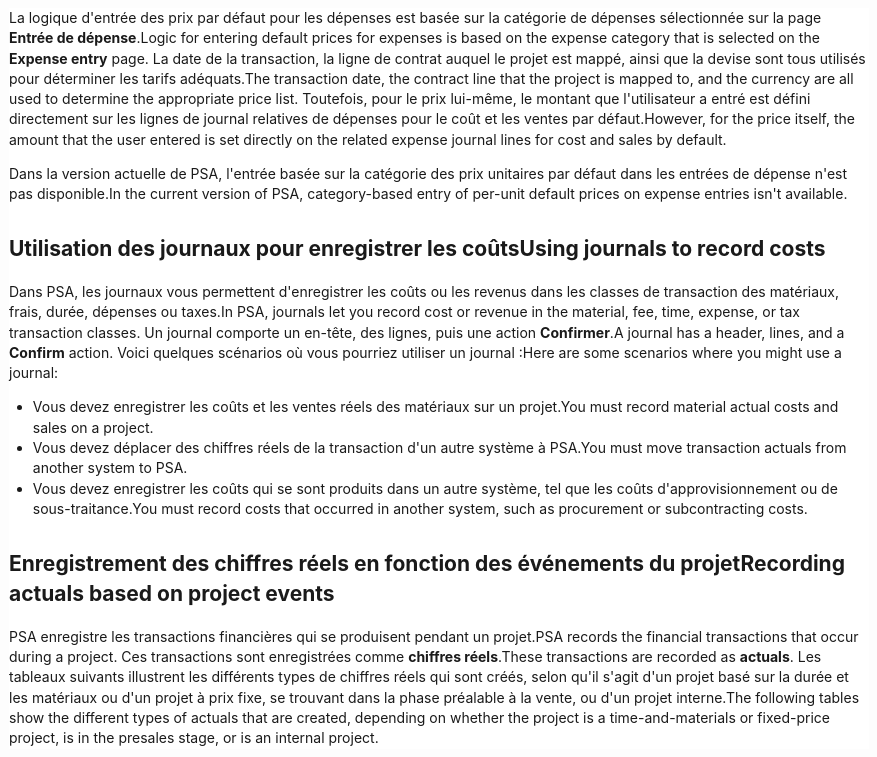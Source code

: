 <span data-ttu-id="655ba-121">La logique d'entrée des prix par défaut pour les dépenses est basée sur la catégorie de dépenses sélectionnée sur la page **Entrée de dépense**.</span><span class="sxs-lookup"><span data-stu-id="655ba-121">Logic for entering default prices for expenses is based on the expense category that is selected on the **Expense entry** page.</span></span> <span data-ttu-id="655ba-122">La date de la transaction, la ligne de contrat auquel le projet est mappé, ainsi que la devise sont tous utilisés pour déterminer les tarifs adéquats.</span><span class="sxs-lookup"><span data-stu-id="655ba-122">The transaction date, the contract line that the project is mapped to, and the currency are all used to determine the appropriate price list.</span></span> <span data-ttu-id="655ba-123">Toutefois, pour le prix lui-même, le montant que l'utilisateur a entré est défini directement sur les lignes de journal relatives de dépenses pour le coût et les ventes par défaut.</span><span class="sxs-lookup"><span data-stu-id="655ba-123">However, for the price itself, the amount that the user entered is set directly on the related expense journal lines for cost and sales by default.</span></span>

<span data-ttu-id="655ba-124">Dans la version actuelle de PSA, l'entrée basée sur la catégorie des prix unitaires par défaut dans les entrées de dépense n'est pas disponible.</span><span class="sxs-lookup"><span data-stu-id="655ba-124">In the current version of PSA, category-based entry of per-unit default prices on expense entries isn't available.</span></span>

## <a name="using-journals-to-record-costs"></a><span data-ttu-id="655ba-125">Utilisation des journaux pour enregistrer les coûts</span><span class="sxs-lookup"><span data-stu-id="655ba-125">Using journals to record costs</span></span>

<span data-ttu-id="655ba-126">Dans PSA, les journaux vous permettent d'enregistrer les coûts ou les revenus dans les classes de transaction des matériaux, frais, durée, dépenses ou taxes.</span><span class="sxs-lookup"><span data-stu-id="655ba-126">In PSA, journals let you record cost or revenue in the material, fee, time, expense, or tax transaction classes.</span></span> <span data-ttu-id="655ba-127">Un journal comporte un en-tête, des lignes, puis une action **Confirmer**.</span><span class="sxs-lookup"><span data-stu-id="655ba-127">A journal has a header, lines, and a **Confirm** action.</span></span> <span data-ttu-id="655ba-128">Voici quelques scénarios où vous pourriez utiliser un journal :</span><span class="sxs-lookup"><span data-stu-id="655ba-128">Here are some scenarios where you might use a journal:</span></span>

- <span data-ttu-id="655ba-129">Vous devez enregistrer les coûts et les ventes réels des matériaux sur un projet.</span><span class="sxs-lookup"><span data-stu-id="655ba-129">You must record material actual costs and sales on a project.</span></span>
- <span data-ttu-id="655ba-130">Vous devez déplacer des chiffres réels de la transaction d'un autre système à PSA.</span><span class="sxs-lookup"><span data-stu-id="655ba-130">You must move transaction actuals from another system to PSA.</span></span>
- <span data-ttu-id="655ba-131">Vous devez enregistrer les coûts qui se sont produits dans un autre système, tel que les coûts d'approvisionnement ou de sous-traitance.</span><span class="sxs-lookup"><span data-stu-id="655ba-131">You must record costs that occurred in another system, such as procurement or subcontracting costs.</span></span>

## <a name="recording-actuals-based-on-project-events"></a><span data-ttu-id="655ba-132">Enregistrement des chiffres réels en fonction des événements du projet</span><span class="sxs-lookup"><span data-stu-id="655ba-132">Recording actuals based on project events</span></span>

<span data-ttu-id="655ba-133">PSA enregistre les transactions financières qui se produisent pendant un projet.</span><span class="sxs-lookup"><span data-stu-id="655ba-133">PSA records the financial transactions that occur during a project.</span></span> <span data-ttu-id="655ba-134">Ces transactions sont enregistrées comme **chiffres réels**.</span><span class="sxs-lookup"><span data-stu-id="655ba-134">These transactions are recorded as **actuals**.</span></span> <span data-ttu-id="655ba-135">Les tableaux suivants illustrent les différents types de chiffres réels qui sont créés, selon qu'il s'agit d'un projet basé sur la durée et les matériaux ou d'un projet à prix fixe, se trouvant dans la phase préalable à la vente, ou d'un projet interne.</span><span class="sxs-lookup"><span data-stu-id="655ba-135">The following tables show the different types of actuals that are created, depending on whether the project is a time-and-materials or fixed-price project, is in the presales stage, or is an internal project.</span></span>
